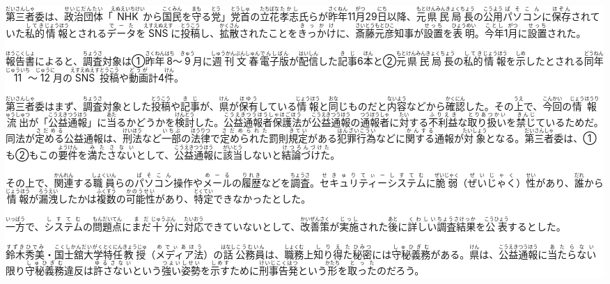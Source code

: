 <p><ruby>第三者<rt>だいさんしゃ</rt></ruby>委は、<ruby>政治団体<rt>せいじだんたい</rt></ruby>「<ruby>NHK<rt>えぬえいちけい</rt></ruby>から<ruby>国民<rt>こくみん</rt></ruby>を<ruby>守<rt>まも</rt></ruby>る<ruby>党<rt>とう</rt></ruby>」<ruby>党首<rt>とうしゅ</rt></ruby>の<ruby>立花<rt>たちばな</rt></ruby><ruby>孝志<rt>たかし</rt></ruby>氏らが<ruby>昨年<rt>さくねん</rt></ruby>11<ruby>月<rt>がつ</rt></ruby>29<ruby>日<rt>にち</rt></ruby>以降、<ruby>元<rt>もと</rt></ruby><ruby>県民局長<rt>けんみんきょくちょう</rt></ruby>の<ruby>公用<rt>こうよう</rt></ruby><ruby>パソコン<rt>ぱそこん</rt></ruby>に<ruby>保存<rt>ほぞん</rt></ruby>されていた<ruby>私的<rt>してき</rt></ruby><ruby>情報<rt>じょうほう</rt></ruby>とされる<ruby>データ<rt>でーた</rt></ruby>を<ruby>SNS<rt>えすえぬえす</rt></ruby>に<ruby>投稿<rt>とうこう</rt></ruby>し、<ruby>拡散<rt>かくさん</rt></ruby>されたことを<ruby>きっかけ<rt>きっかけ</rt></ruby>に、<ruby>斎藤<rt>さいとう</rt></ruby><ruby>元彦<rt>もとひこ</rt></ruby>知事が<ruby>設置<rt>せっち</rt></ruby>を<ruby>表明<rt>ひょうめい</rt></ruby>。<ruby>今年<rt>ことし</rt></ruby>1<ruby>月<rt>がつ</rt></ruby>に<ruby>設置<rt>せっち</rt></ruby>された。</p>

<p><ruby>報告書<rt>ほうこくしょ</rt></ruby>によると、<ruby>調査<rt>ちょうさ</rt></ruby>対象は①<ruby>昨年<rt>さくねん</rt></ruby><ruby>8<rt>はち</rt></ruby>～<ruby>9<rt>きゅう</rt></ruby>月に<ruby>週刊<rt>しゅうかん</rt></ruby><ruby>文春<rt>ぶんしゅん</rt></ruby><ruby>電子版<rt>でんしばん</rt></ruby>が<ruby>配信<rt>はいしん</rt></ruby>した<ruby>記事<rt>きじ</rt></ruby>6<ruby>本<rt>ほん</rt></ruby>と②<ruby>元<rt>もと</rt></ruby><ruby>県民局長<rt>けんみんきょくちょう</rt></ruby>の<ruby>私的<rt>してき</rt></ruby><ruby>情報<rt>じょうほう</rt></ruby>を<ruby>示<rt>しめ</rt></ruby>したとされる<ruby>同年<rt>どうねん</rt></ruby><ruby>11<rt>じゅういち</rt></ruby>～<ruby>12<rt>じゅうに</rt></ruby>月の<ruby>SNS<rt>えすえぬえす</rt></ruby><ruby>投稿<rt>とうこう</rt></ruby>や<ruby>動画<rt>どうが</rt></ruby>計4<ruby>件<rt>けん</rt></ruby>。</p>

<p><ruby>第三者<rt>だいさんしゃ</rt></ruby>委はまず、<ruby>調査<rt>ちょうさ</rt></ruby>対象とした<ruby>投稿<rt>とうこう</rt></ruby>や<ruby>記事<rt>きじ</rt></ruby>が、<ruby>県<rt>けん</rt></ruby>が<ruby>保有<rt>ほゆう</rt></ruby>している<ruby>情報<rt>じょうほう</rt></ruby>と<ruby>同<rt>おな</rt></ruby>じものだと<ruby>内容<rt>ないよう</rt></ruby>などから<ruby>確認<rt>かくにん</rt></ruby>した。その<ruby>上<rt>うえ</rt></ruby>で、<ruby>今回<rt>こんかい</rt></ruby>の<ruby>情報流出<rt>じょうほうりゅうしゅつ</rt></ruby>が「<ruby>公益通報<rt>こうえきつうほう</rt></ruby>」に<ruby>当<rt>あた</rt></ruby>るかどうかを<ruby>検討<rt>けんとう</rt></ruby>した。<ruby>公益通報者保護法<rt>こうえきつうほうしゃほごほう</rt></ruby>が<ruby>公益通報<rt>こうえきつうほう</rt></ruby>の<ruby>通報者<rt>つうほうしゃ</rt></ruby>に<ruby>対<rt>たい</rt></ruby>する<ruby>不利益<rt>ふりえき</rt></ruby>な<ruby>取り扱い<rt>とりあつかい</rt></ruby>を<ruby>禁じ<rt>きんじ</rt></ruby>ているためだ。同法が<ruby>定める<rt>さだめる</rt></ruby>公益通報は、<ruby>刑法<rt>けいほう</rt></ruby>など<ruby>一部<rt>いちぶ</rt></ruby>の<ruby>法律<rt>ほうりつ</rt></ruby>で<ruby>定められた<rt>さだめられた</rt></ruby>罰則<ruby>規定<rt>きてい</rt></ruby>がある<ruby>犯罪行為<rt>はんざいこうい</rt></ruby>などに<ruby>関する<rt>かんする</rt></ruby>通報が<ruby>対象<rt>たいしょう</rt></ruby>となる。<ruby>第三者<rt>だいさんしゃ</rt></ruby>委は、①も②もこの<ruby>要件<rt>ようけん</rt></ruby>を<ruby>満たさない<rt>みたさない</rt></ruby>として、<ruby>公益通報<rt>こうえきつうほう</rt></ruby>に<ruby>該当<rt>がいとう</rt></ruby>しないと<ruby>結論づけた<rt>けつろんづけた</rt></ruby>。</p>

<p>その上で、<ruby>関連<rt>かんれん</rt></ruby>する<ruby>職員<rt>しょくいん</rt></ruby>らの<ruby>パソコン<rt>ぱそこん</rt></ruby>操作や<ruby>メール<rt>めーる</rt></ruby>の<ruby>履歴<rt>りれき</rt></ruby>などを<ruby>調査<rt>ちょうさ</rt></ruby>。<ruby>セキュリティー<rt>せきゅりてぃー</rt></ruby><ruby>システム<rt>しすてむ</rt></ruby>に<ruby>脆弱<rt>ぜいじゃく</rt></ruby>（<ruby>ぜいじゃく<rt>ぜいじゃく</rt></ruby>）<ruby>性<rt>せい</rt></ruby>があり、<ruby>誰<rt>だれ</rt></ruby>から<ruby>情報<rt>じょうほう</rt></ruby>が<ruby>漏洩<rt>ろうえい</rt></ruby>したかは<ruby>複数<rt>ふくすう</rt></ruby>の<ruby>可能性<rt>かのうせい</rt></ruby>があり、<ruby>特定<rt>とくてい</rt></ruby>できなかったとした。</p>

<p><ruby>一方<rt>いっぱう</rt></ruby>で、<ruby>システム<rt>しすてむ</rt></ruby>の<ruby>問題点<rt>もんだいてん</rt></ruby>に<ruby>まだ<rt>まだ</rt></ruby><ruby>十分<rt>じゅうぶん</rt></ruby>に<ruby>対応<rt>たいおう</rt></ruby>できていないとして、<ruby>改善策<rt>かいぜんさく</rt></ruby>が<ruby>実施<rt>じっし</rt></ruby>された<ruby>後<rt>あと</rt></ruby>に<ruby>詳しい<rt>くわしい</rt></ruby><ruby>調査結果<rt>ちょうさけっか</rt></ruby>を<ruby>公表<rt>こうひょう</rt></ruby>するとした。</p>

<p><ruby>鈴木<rt>すずき</rt></ruby><ruby>秀美<rt>ひでみ</rt></ruby>・<ruby>国士舘大学<rt>こくしかんだいがく</rt></ruby><ruby>特任<rt>とくにん</rt></ruby><ruby>教授<rt>きょうじゅ</rt></ruby>（<ruby>メディア法<rt>めでぃあほう</rt></ruby>）の<ruby>話<rt>はなし</rt></ruby><ruby>公務員<rt>こうむいん</rt></ruby>は、<ruby>職務<rt>しょくむ</rt></ruby>上<ruby>知り得た<rt>しりえた</rt></ruby><ruby>秘密<rt>ひみつ</rt></ruby>には<ruby>守秘義務<rt>しゅひぎむ</rt></ruby>がある。<ruby>県<rt>けん</rt></ruby>は、<ruby>公益通報<rt>こうえきつうほう</rt></ruby>に<ruby>当たらない<rt>あたらない</rt></ruby>限り<ruby>守秘義務<rt>しゅひぎむ</rt></ruby>違反は<ruby>許さない<rt>ゆるさない</rt></ruby>という<ruby>強い<rt>つよい</rt></ruby><ruby>姿勢<rt>しせい</rt></ruby>を<ruby>示す<rt>しめす</rt></ruby>ために<ruby>刑事告発<rt>けいじこくはつ</rt></ruby>という<ruby>形<rt>かたち</rt></ruby>を<ruby>取った<rt>とった</rt></ruby>のだろう。</p>
